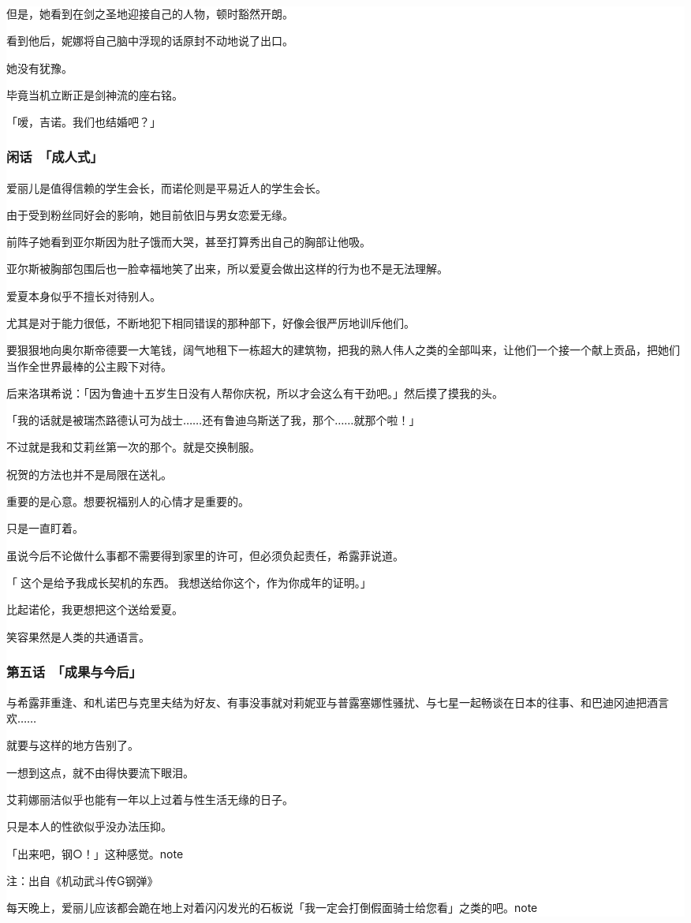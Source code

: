 但是，她看到在剑之圣地迎接自己的人物，顿时豁然开朗。

看到他后，妮娜将自己脑中浮现的话原封不动地说了出口。

她没有犹豫。

毕竟当机立断正是剑神流的座右铭。

「嗳，吉诺。我们也结婚吧？」
### 闲话　「成人式」
爱丽儿是值得信赖的学生会长，而诺伦则是平易近人的学生会长。

由于受到粉丝同好会的影响，她目前依旧与男女恋爱无缘。

前阵子她看到亚尔斯因为肚子饿而大哭，甚至打算秀出自己的胸部让他吸。

亚尔斯被胸部包围后也一脸幸福地笑了出来，所以爱夏会做出这样的行为也不是无法理解。

爱夏本身似乎不擅长对待别人。

尤其是对于能力很低，不断地犯下相同错误的那种部下，好像会很严厉地训斥他们。

要狠狠地向奥尔斯帝德要一大笔钱，阔气地租下一栋超大的建筑物，把我的熟人伟人之类的全部叫来，让他们一个接一个献上贡品，把她们当作全世界最棒的公主殿下对待。

后来洛琪希说：「因为鲁迪十五岁生日没有人帮你庆祝，所以才会这么有干劲吧。」然后摸了摸我的头。

「我的话就是被瑞杰路德认可为战士……还有鲁迪乌斯送了我，那个……就那个啦！」

不过就是我和艾莉丝第一次的那个。就是交换制服。

祝贺的方法也并不是局限在送礼。

重要的是心意。想要祝福别人的心情才是重要的。

只是一直盯着。

虽说今后不论做什么事都不需要得到家里的许可，但必须负起责任，希露菲说道。

「
这个是给予我成长契机的东西。
我想送给你这个，作为你成年的证明。」

比起诺伦，我更想把这个送给爱夏。

笑容果然是人类的共通语言。
### 第五话　「成果与今后」
与希露菲重逢、和札诺巴与克里夫结为好友、有事没事就对莉妮亚与普露塞娜性骚扰、与七星一起畅谈在日本的往事、和巴迪冈迪把酒言欢……

就要与这样的地方告别了。

一想到这点，就不由得快要流下眼泪。

艾莉娜丽洁似乎也能有一年以上过着与性生活无缘的日子。

只是本人的性欲似乎没办法压抑。

「出来吧，钢○！」这种感觉。note

注：出自《机动武斗传G钢弹》

每天晚上，爱丽儿应该都会跪在地上对着闪闪发光的石板说「我一定会打倒假面骑士给您看」之类的吧。note
